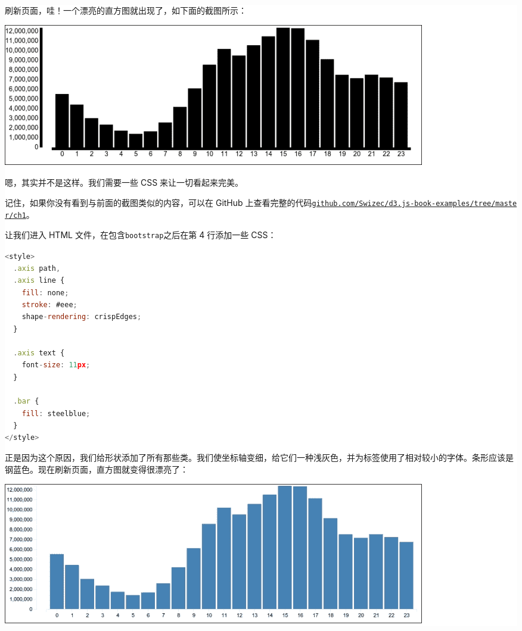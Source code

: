 刷新页面，哇！一个漂亮的直方图就出现了，如下面的截图所示：

![一个简单的直方图](img/0007OS_01_04.jpg)

嗯，其实并不是这样。我们需要一些 CSS 来让一切看起来完美。

记住，如果你没有看到与前面的截图类似的内容，可以在 GitHub 上查看完整的代码[`github.com/Swizec/d3.js-book-examples/tree/master/ch1`](https://github.com/Swizec/d3.js-book-examples/tree/master/ch1)。

让我们进入 HTML 文件，在包含`bootstrap`之后在第 4 行添加一些 CSS：

```js
<style>
  .axis path,
  .axis line {
    fill: none;
    stroke: #eee;
    shape-rendering: crispEdges;
  }

  .axis text {
    font-size: 11px;
  }

  .bar {
    fill: steelblue;
  }
</style>
```

正是因为这个原因，我们给形状添加了所有那些类。我们使坐标轴变细，给它们一种浅灰色，并为标签使用了相对较小的字体。条形应该是钢蓝色。现在刷新页面，直方图就变得很漂亮了：

![一个简单的直方图](img/0007OS_01_05.jpg)
